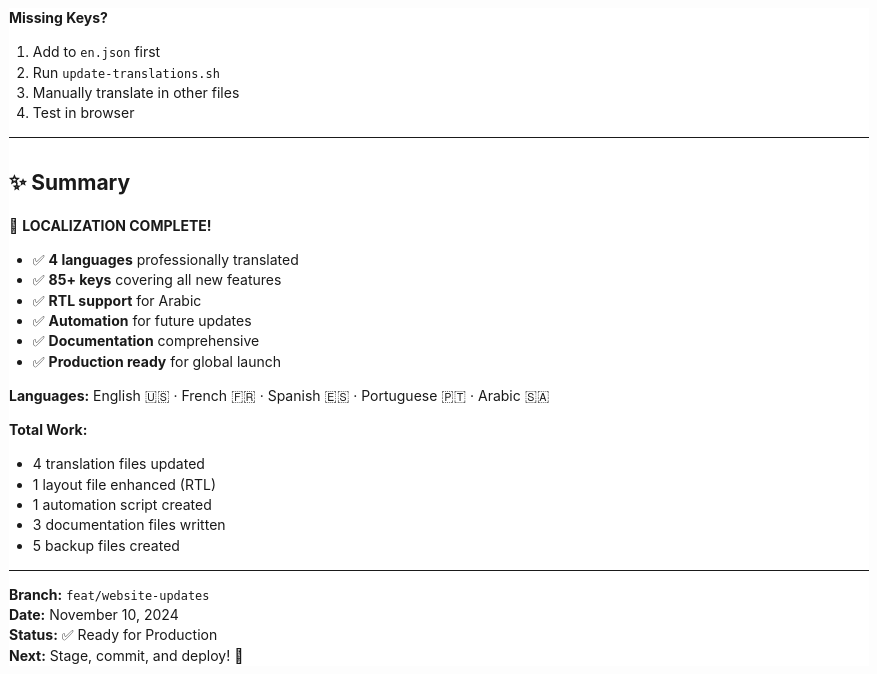 **Missing Keys?**
1. Add to `en.json` first
2. Run `update-translations.sh`
3. Manually translate in other files
4. Test in browser

---

## ✨ Summary

🎉 **LOCALIZATION COMPLETE!**

- ✅ **4 languages** professionally translated
- ✅ **85+ keys** covering all new features
- ✅ **RTL support** for Arabic
- ✅ **Automation** for future updates
- ✅ **Documentation** comprehensive
- ✅ **Production ready** for global launch

**Languages:** English 🇺🇸 · French 🇫🇷 · Spanish 🇪🇸 · Portuguese 🇵🇹 · Arabic 🇸🇦

**Total Work:**
- 4 translation files updated
- 1 layout file enhanced (RTL)
- 1 automation script created
- 3 documentation files written
- 5 backup files created

---

**Branch:** `feat/website-updates`  
**Date:** November 10, 2024  
**Status:** ✅ Ready for Production  
**Next:** Stage, commit, and deploy! 🚀

